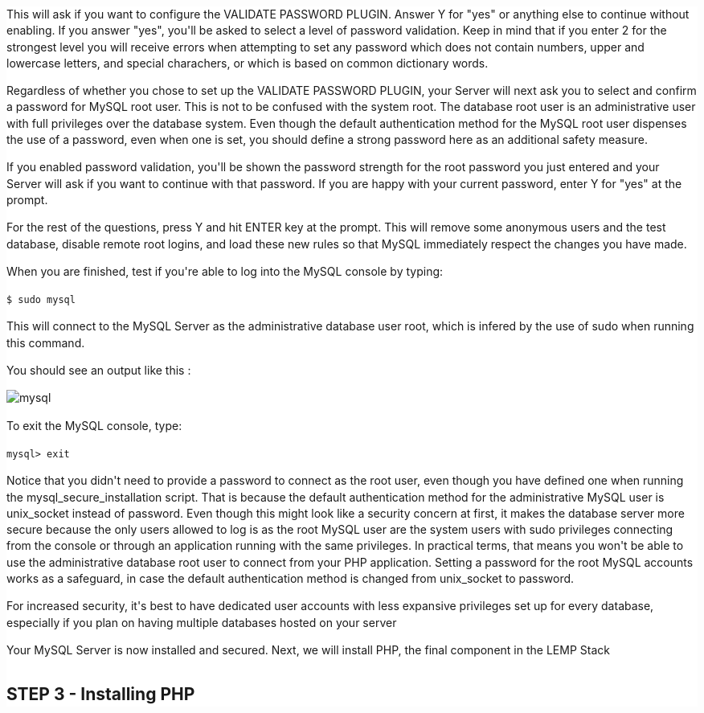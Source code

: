 
This will ask if you want to configure the VALIDATE PASSWORD PLUGIN. Answer Y for "yes" or anything else to continue without enabling. If you answer "yes", you'll be asked to select a level of password validation. Keep in mind that if you enter 2 for the strongest level you will receive errors when attempting to set any password which does not contain numbers, upper and lowercase letters, and special charachers, or which is based on common dictionary words.

Regardless of whether you chose to set up the VALIDATE PASSWORD PLUGIN, your Server will next ask you to select and confirm a password for MySQL root user. This is not to be confused with the system root. The database root user is an administrative user with full privileges over the database system. Even though the default authentication method for the MySQL root user dispenses the use of a password, even when one is set, you should define a strong password here as an additional safety measure.

If you enabled password validation, you'll be shown the password strength for the root password you just entered and your Server will ask if you want to continue with that password. If you are happy with your current password, enter Y for "yes" at the prompt.

For the rest of the questions, press Y and hit ENTER key at the prompt. This will remove some anonymous users and the test database, disable remote root logins, and load these new rules so that MySQL immediately respect the changes you have made.

When you are finished, test if you're able to log into the MySQL console by typing:

```
$ sudo mysql
```

This will connect to the MySQL Server as the administrative database user root, which is infered by the use of sudo when running this command.

You should see an output like this :


<img width="536" alt="mysql" src="https://user-images.githubusercontent.com/85270361/124301028-2687be00-db57-11eb-8faf-da70b31a920a.PNG">

To exit the MySQL console, type:

```
mysql> exit
```

Notice that you didn't need to provide a password to connect as the root user, even though you have defined one when running the mysql_secure_installation script. That is because the default authentication method for the administrative MySQL user is unix_socket instead of password. Even though this might look like a security concern at first, it makes the database server more secure because the only users allowed to log is as the root MySQL user are the system users with sudo privileges connecting from the console or through an application running with the same privileges. In practical terms, that means you won't be able to use the administrative database root user to connect from your PHP application. Setting a password for the root MySQL accounts works as a safeguard, in case the default authentication method is changed from unix_socket to password.

For increased security, it's best to have dedicated user accounts with less expansive privileges set up for every database, especially if you plan on having multiple databases hosted on your server

Your MySQL Server is now installed and secured. Next, we will install PHP, the final component in the LEMP Stack

## STEP 3 - Installing PHP
